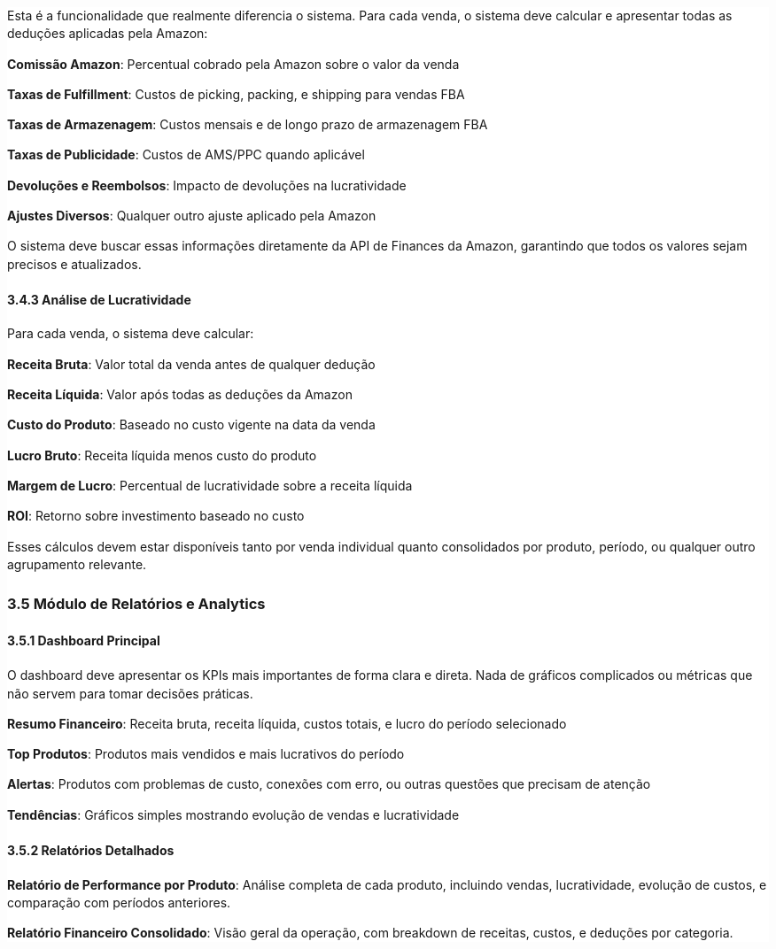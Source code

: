 Esta é a funcionalidade que realmente diferencia o sistema. Para cada venda, o sistema deve calcular e apresentar todas as deduções aplicadas pela Amazon:

**Comissão Amazon**: Percentual cobrado pela Amazon sobre o valor da venda

**Taxas de Fulfillment**: Custos de picking, packing, e shipping para vendas FBA

**Taxas de Armazenagem**: Custos mensais e de longo prazo de armazenagem FBA

**Taxas de Publicidade**: Custos de AMS/PPC quando aplicável

**Devoluções e Reembolsos**: Impacto de devoluções na lucratividade

**Ajustes Diversos**: Qualquer outro ajuste aplicado pela Amazon

O sistema deve buscar essas informações diretamente da API de Finances da Amazon, garantindo que todos os valores sejam precisos e atualizados.

#### 3.4.3 Análise de Lucratividade

Para cada venda, o sistema deve calcular:

**Receita Bruta**: Valor total da venda antes de qualquer dedução

**Receita Líquida**: Valor após todas as deduções da Amazon

**Custo do Produto**: Baseado no custo vigente na data da venda

**Lucro Bruto**: Receita líquida menos custo do produto

**Margem de Lucro**: Percentual de lucratividade sobre a receita líquida

**ROI**: Retorno sobre investimento baseado no custo

Esses cálculos devem estar disponíveis tanto por venda individual quanto consolidados por produto, período, ou qualquer outro agrupamento relevante.

### 3.5 Módulo de Relatórios e Analytics

#### 3.5.1 Dashboard Principal

O dashboard deve apresentar os KPIs mais importantes de forma clara e direta. Nada de gráficos complicados ou métricas que não servem para tomar decisões práticas.

**Resumo Financeiro**: Receita bruta, receita líquida, custos totais, e lucro do período selecionado

**Top Produtos**: Produtos mais vendidos e mais lucrativos do período

**Alertas**: Produtos com problemas de custo, conexões com erro, ou outras questões que precisam de atenção

**Tendências**: Gráficos simples mostrando evolução de vendas e lucratividade

#### 3.5.2 Relatórios Detalhados

**Relatório de Performance por Produto**: Análise completa de cada produto, incluindo vendas, lucratividade, evolução de custos, e comparação com períodos anteriores.

**Relatório Financeiro Consolidado**: Visão geral da operação, com breakdown de receitas, custos, e deduções por categoria.

